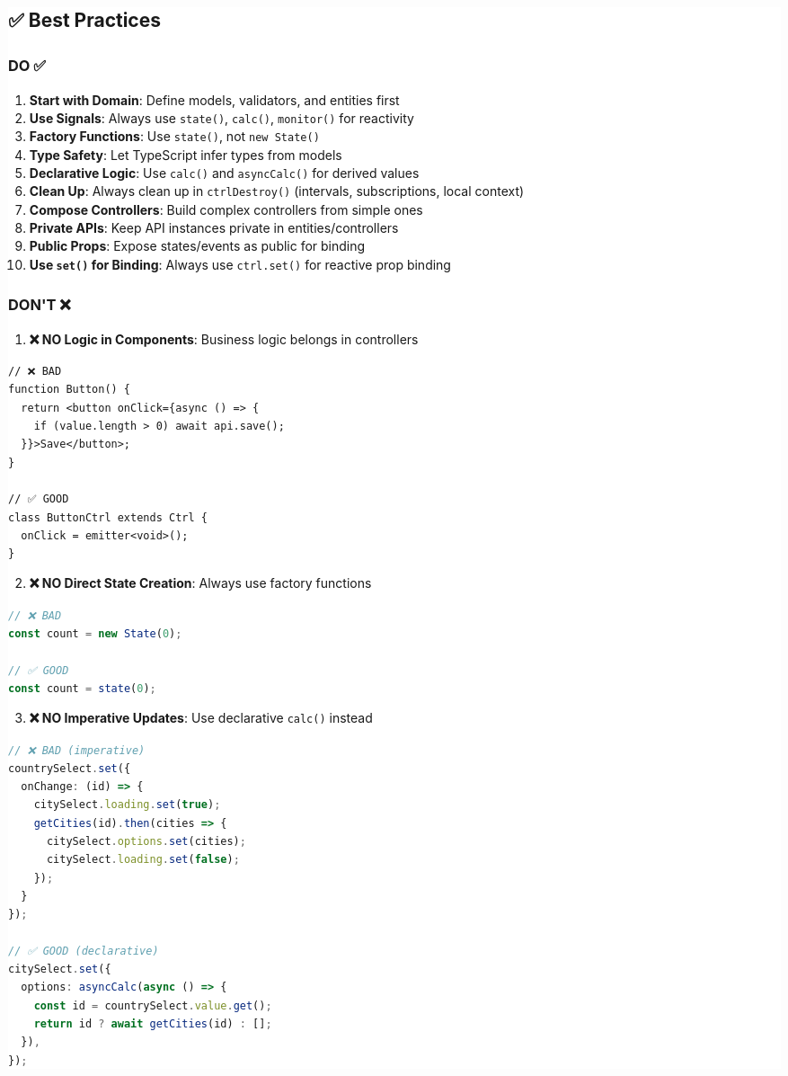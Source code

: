## ✅ Best Practices

### DO ✅

1. **Start with Domain**: Define models, validators, and entities first
2. **Use Signals**: Always use `state()`, `calc()`, `monitor()` for reactivity
3. **Factory Functions**: Use `state()`, not `new State()`
4. **Type Safety**: Let TypeScript infer types from models
5. **Declarative Logic**: Use `calc()` and `asyncCalc()` for derived values
6. **Clean Up**: Always clean up in `ctrlDestroy()` (intervals, subscriptions, local context)
7. **Compose Controllers**: Build complex controllers from simple ones
8. **Private APIs**: Keep API instances private in entities/controllers
9. **Public Props**: Expose states/events as public for binding
10. **Use `set()` for Binding**: Always use `ctrl.set()` for reactive prop binding

### DON'T ❌

1. **❌ NO Logic in Components**: Business logic belongs in controllers
```tsx
// ❌ BAD
function Button() {
  return <button onClick={async () => {
    if (value.length > 0) await api.save();
  }}>Save</button>;
}

// ✅ GOOD
class ButtonCtrl extends Ctrl {
  onClick = emitter<void>();
}
```

2. **❌ NO Direct State Creation**: Always use factory functions
```typescript
// ❌ BAD
const count = new State(0);

// ✅ GOOD
const count = state(0);
```

3. **❌ NO Imperative Updates**: Use declarative `calc()` instead
```typescript
// ❌ BAD (imperative)
countrySelect.set({
  onChange: (id) => {
    citySelect.loading.set(true);
    getCities(id).then(cities => {
      citySelect.options.set(cities);
      citySelect.loading.set(false);
    });
  }
});

// ✅ GOOD (declarative)
citySelect.set({
  options: asyncCalc(async () => {
    const id = countrySelect.value.get();
    return id ? await getCities(id) : [];
  }),
});
```
